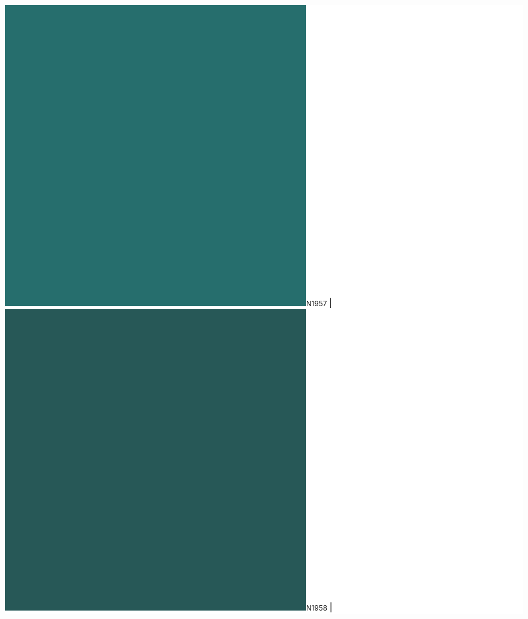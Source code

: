 <img src="https://raw.githubusercontent.com/scape-agency/hue.gl/main/dist/png/swatch/N1957.png" alt="N1957"><small>N1957</small> |  <img src="https://raw.githubusercontent.com/scape-agency/hue.gl/main/dist/png/swatch/N1958.png" alt="N1958"><small>N1958</small> |